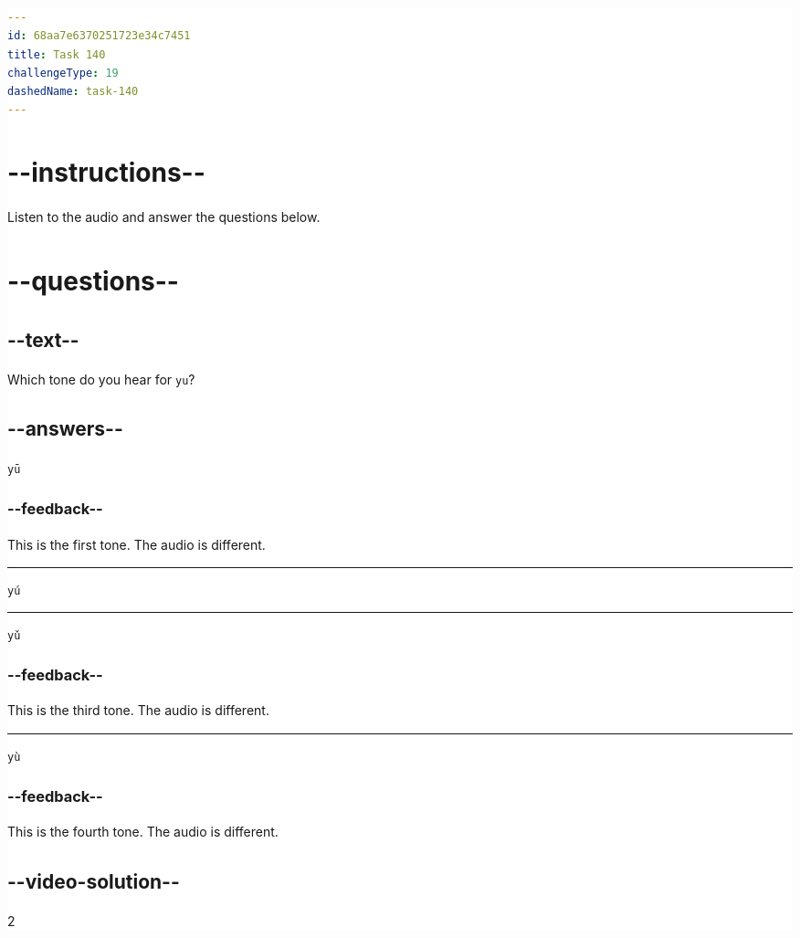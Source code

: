 ```yaml
---
id: 68aa7e6370251723e34c7451
title: Task 140
challengeType: 19
dashedName: task-140
---
```




# --instructions--

Listen to the audio and answer the questions below.

# --questions--

## --text--

Which tone do you hear for `yu`?

## --answers--

`yū`

### --feedback--

This is the first tone. The audio is different.

---

`yú`

---

`yǔ`

### --feedback--

This is the third tone. The audio is different.

---

`yù`

### --feedback--

This is the fourth tone. The audio is different.

## --video-solution--

2
